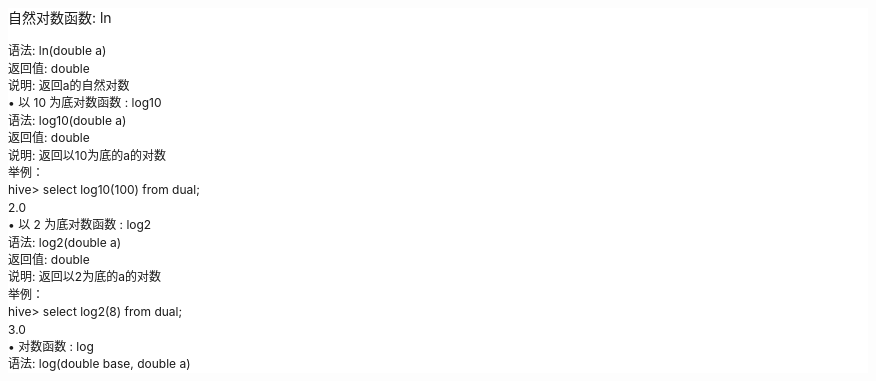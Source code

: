 自然对数函数: ln</div>
<div class="O1" style="padding:0px; margin:0px auto; font-size:12px; border-width:0px; overflow:hidden">
语法: ln(double a)</div>
<div class="O1" style="padding:0px; margin:0px auto; font-size:12px; border-width:0px; overflow:hidden">
返回值: double</div>
<div class="O1" style="padding:0px; margin:0px auto; font-size:12px; border-width:0px; overflow:hidden">
说明: 返回a的自然对数</div>
<div class="O" style="padding:0px; margin:0px auto; font-size:12px; border-width:0px; overflow:hidden">
<div class="O" style="padding:0px; margin:0px auto; font-size:12px; border-width:0px; overflow:hidden">
• <span style="padding:0px; margin:0px; font-size:12px">以 10 为底对数函数 : log10</span></div>
<div class="O1" style="padding:0px; margin:0px auto; font-size:12px; border-width:0px; overflow:hidden">
语法: log10(double a)</div>
<div class="O1" style="padding:0px; margin:0px auto; font-size:12px; border-width:0px; overflow:hidden">
返回值: double</div>
<div class="O1" style="padding:0px; margin:0px auto; font-size:12px; border-width:0px; overflow:hidden">
说明: 返回以10为底的a的对数</div>
<div class="O1" style="padding:0px; margin:0px auto; font-size:12px; border-width:0px; overflow:hidden">
举例：</div>
<div class="O1" style="padding:0px; margin:0px auto; font-size:12px; border-width:0px; overflow:hidden">
hive&gt; select log10(100) from dual;</div>
<div class="O1" style="padding:0px; margin:0px auto; font-size:12px; border-width:0px; overflow:hidden">
2.0</div>
<div class="O" style="padding:0px; margin:0px auto; font-size:12px; border-width:0px; overflow:hidden">
<div class="O" style="padding:0px; margin:0px auto; font-size:12px; border-width:0px; overflow:hidden">
• <span style="padding:0px; margin:0px; font-size:12px">以 2 为底对数函数 : log2</span></div>
<div class="O1" style="padding:0px; margin:0px auto; font-size:12px; border-width:0px; overflow:hidden">
语法: log2(double a)</div>
<div class="O1" style="padding:0px; margin:0px auto; font-size:12px; border-width:0px; overflow:hidden">
返回值: double</div>
<div class="O1" style="padding:0px; margin:0px auto; font-size:12px; border-width:0px; overflow:hidden">
说明: 返回以2为底的a的对数</div>
<div class="O1" style="padding:0px; margin:0px auto; font-size:12px; border-width:0px; overflow:hidden">
举例：</div>
<div class="O1" style="padding:0px; margin:0px auto; font-size:12px; border-width:0px; overflow:hidden">
hive&gt; select log2(8) from dual;</div>
<div class="O1" style="padding:0px; margin:0px auto; font-size:12px; border-width:0px; overflow:hidden">
3.0</div>
<div class="O" style="padding:0px; margin:0px auto; font-size:12px; border-width:0px; overflow:hidden">
<div class="O" style="padding:0px; margin:0px auto; font-size:12px; border-width:0px; overflow:hidden">
• <span style="padding:0px; margin:0px; font-size:12px">对数函数 : log</span></div>
<div class="O1" style="padding:0px; margin:0px auto; font-size:12px; border-width:0px; overflow:hidden">
语法: log(double base, double a)</div>